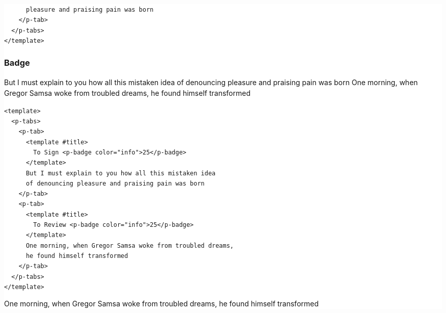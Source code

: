 ```vue
      pleasure and praising pain was born
    </p-tab>
  </p-tabs>
</template>
```
### Badge

<preview>
  <p-tabs>
    <p-tab>
      <template #title>
        To Sign <p-badge color="info">25</p-badge>
      </template>
      But I must explain to you how all this mistaken idea of denouncing pleasure and praising pain was born
    </p-tab>
    <p-tab>
      <template #title>
        To Review <p-badge color="info">25</p-badge>
      </template>
      One morning, when Gregor Samsa woke from troubled dreams, he found himself transformed
    </p-tab>
  </p-tabs>
</preview>

```vue
<template>
  <p-tabs>
    <p-tab>
      <template #title>
        To Sign <p-badge color="info">25</p-badge>
      </template>
      But I must explain to you how all this mistaken idea
      of denouncing pleasure and praising pain was born
    </p-tab>
    <p-tab>
      <template #title>
        To Review <p-badge color="info">25</p-badge>
      </template>
      One morning, when Gregor Samsa woke from troubled dreams,
      he found himself transformed
    </p-tab>
  </p-tabs>
</template>
```

<preview>
  <p-tabs justified>
    <p-tab>
      <template #icon>
        <IconEdit />
      </template>
      <template #title>
        To Sign <p-badge color="info" variant="light">25</p-badge>
      </template>
      One morning, when Gregor Samsa woke from troubled dreams, he found himself transformed
    </p-tab>
    <p-tab>
      <template #icon>
        <IconView />
      </template>
      <template #title>
        To Review <p-badge color="info" variant="light">25</p-badge>
      </template>